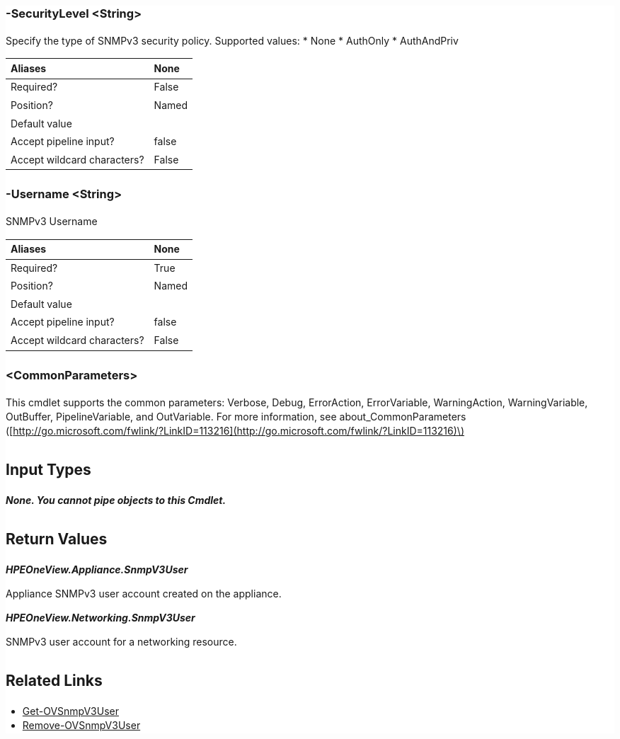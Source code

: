 ### -SecurityLevel &lt;String&gt;

Specify the type of SNMPv3 security policy.  Supported values: 
    * None
    * AuthOnly
    * AuthAndPriv

| Aliases | None |
| :--- | :--- |
| Required? | False |
| Position? | Named |
| Default value |  |
| Accept pipeline input? | false |
| Accept wildcard characters? | False |

### -Username &lt;String&gt;

SNMPv3 Username

| Aliases | None |
| :--- | :--- |
| Required? | True |
| Position? | Named |
| Default value |  |
| Accept pipeline input? | false |
| Accept wildcard characters? | False |

### &lt;CommonParameters&gt;

This cmdlet supports the common parameters: Verbose, Debug, ErrorAction, ErrorVariable, WarningAction, WarningVariable, OutBuffer, PipelineVariable, and OutVariable. For more information, see about\_CommonParameters \([http://go.microsoft.com/fwlink/?LinkID=113216](http://go.microsoft.com/fwlink/?LinkID=113216)\)

## Input Types

_**None.  You cannot pipe objects to this Cmdlet.**_

## Return Values

_**HPEOneView.Appliance.SnmpV3User**_

Appliance SNMPv3 user account created on the appliance.

_**HPEOneView.Networking.SnmpV3User**_

SNMPv3 user account for a networking resource.

## Related Links

* [Get-OVSnmpV3User](../appliance/get-ovsnmpv3user.md)
* [Remove-OVSnmpV3User](remove-ovsnmpv3user.md)
